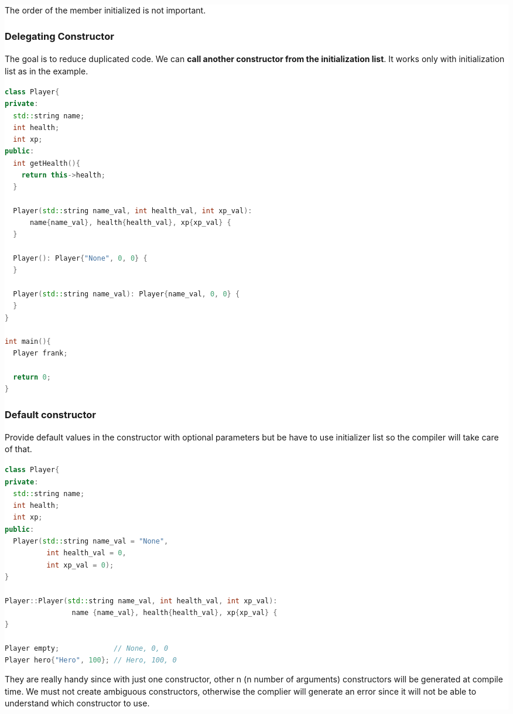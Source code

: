 The order of the member initialized is not important.

### Delegating Constructor

The goal is to reduce duplicated code.
We can **call another constructor from the initialization list**.  It works only with initialization list as in the example.

```c++
class Player{
private:
  std::string name;
  int health;
  int xp;
public:
  int getHealth(){
    return this->health;
  }

  Player(std::string name_val, int health_val, int xp_val): 
      name{name_val}, health{health_val}, xp{xp_val} {
  }

  Player(): Player{"None", 0, 0} {
  }

  Player(std::string name_val): Player{name_val, 0, 0} {
  }
}

int main(){
  Player frank;

  return 0;
}
```

### Default constructor

Provide default values in the constructor with optional parameters but be have to use initializer list so the compiler will take care of that.

```c++
class Player{
private:
  std::string name;
  int health;
  int xp;
public:
  Player(std::string name_val = "None",
          int health_val = 0,
          int xp_val = 0);
}

Player::Player(std::string name_val, int health_val, int xp_val): 
                name {name_val}, health{health_val}, xp{xp_val} {
}

Player empty;             // None, 0, 0
Player hero{"Hero", 100}; // Hero, 100, 0
```
They are really handy since with just one constructor, other n (n number of arguments) constructors will be generated at compile time.
We must not create ambiguous constructors, otherwise the complier will generate an error since it will not be able to understand which constructor to use.
